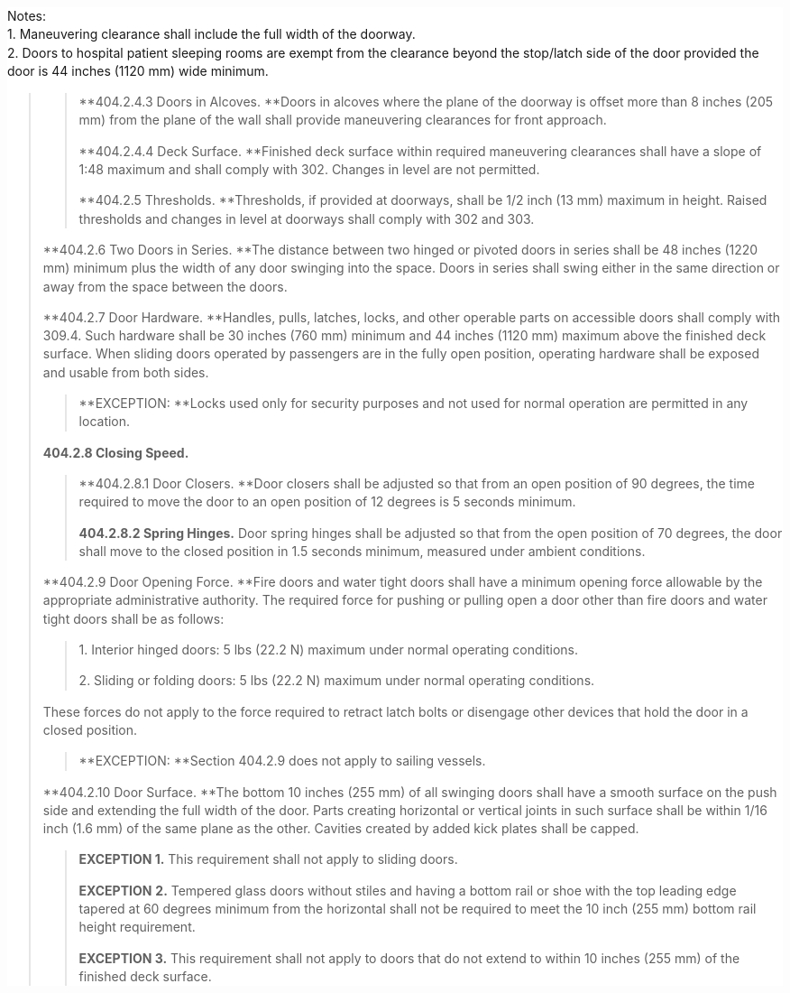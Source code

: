 Notes:\
1\. Maneuvering clearance shall include the full width of the doorway.\
2\. Doors to hospital patient sleeping rooms are exempt from the clearance beyond the stop/latch side of the door provided the door is 44 inches (1120 mm) wide minimum.

> > **404.2.4.3 Doors in Alcoves. **Doors in alcoves where the plane of the doorway is offset more than 8 inches (205 mm) from the plane of the wall shall provide maneuvering clearances for front approach.
> >
> > **404.2.4.4 Deck Surface. **Finished deck surface within required maneuvering clearances shall have a slope of 1:48 maximum and shall comply with 302. Changes in level are not permitted.
> >
> > **404.2.5 Thresholds. **Thresholds, if provided at doorways, shall be 1/2 inch (13 mm) maximum in height. Raised thresholds and changes in level at doorways shall comply with 302 and 303.
>
> **404.2.6 Two Doors in Series. **The distance between two hinged or pivoted doors in series shall be 48 inches (1220 mm) minimum plus the width of any door swinging into the space. Doors in series shall swing either in the same direction or away from the space between the doors.
>
> **404.2.7 Door Hardware. **Handles, pulls, latches, locks, and other operable parts on accessible doors shall comply with 309.4. Such hardware shall be 30 inches (760 mm) minimum and 44 inches (1120 mm) maximum above the finished deck surface. When sliding doors operated by passengers are in the fully open position, operating hardware shall be exposed and usable from both sides.
>
> > **EXCEPTION: **Locks used only for security purposes and not used for normal operation are permitted in any location.
>
> **404.2.8 Closing Speed.**
>
> > **404.2.8.1 Door Closers. **Door closers shall be adjusted so that from an open position of 90 degrees, the time required to move the door to an open position of 12 degrees is 5 seconds minimum.
> >
> > **404.2.8.2 Spring Hinges.** Door spring hinges shall be adjusted so that from the open position of 70 degrees, the door shall move to the closed position in 1.5 seconds minimum, measured under ambient conditions.
>
> **404.2.9 Door Opening Force. **Fire doors and water tight doors shall have a minimum opening force allowable by the appropriate administrative authority. The required force for pushing or pulling open a door other than fire doors and water tight doors shall be as follows:
>
> > 1\. Interior hinged doors: 5 lbs (22.2 N) maximum under normal operating conditions.
> >
> > 2\. Sliding or folding doors: 5 lbs (22.2 N) maximum under normal operating conditions.
>
> These forces do not apply to the force required to retract latch bolts or disengage other devices that hold the door in a closed position.
>
> > **EXCEPTION: **Section 404.2.9 does not apply to sailing vessels.
>
> **404.2.10 Door Surface. **The bottom 10 inches (255 mm) of all swinging doors shall have a smooth surface on the push side and extending the full width of the door. Parts creating horizontal or vertical joints in such surface shall be within 1/16 inch (1.6 mm) of the same plane as the other. Cavities created by added kick plates shall be capped.
>
> > **EXCEPTION 1.** This requirement shall not apply to sliding doors.
> >
> > **EXCEPTION** **2.** Tempered glass doors without stiles and having a bottom rail or shoe with the top leading edge tapered at 60 degrees minimum from the horizontal shall not be required to meet the 10 inch (255 mm) bottom rail height requirement.
> >
> > **EXCEPTION 3.** This requirement shall not apply to doors that do not extend to within 10 inches (255 mm) of the finished deck surface.
>